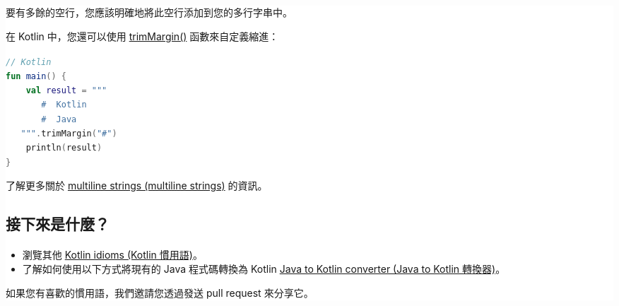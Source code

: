 要有多餘的空行，您應該明確地將此空行添加到您的多行字串中。

在 Kotlin 中，您還可以使用 [trimMargin()](https://kotlinlang.org/api/latest/jvm/stdlib/kotlin.text/trim-margin.html) 函數來自定義縮進：

```kotlin
// Kotlin
fun main() {
    val result = """
       #  Kotlin
       #  Java
   """.trimMargin("#")
    println(result)
}
```

了解更多關於 [multiline strings (multiline strings)](coding-conventions#strings) 的資訊。

## 接下來是什麼？

* 瀏覽其他 [Kotlin idioms (Kotlin 慣用語)](idioms)。
* 了解如何使用以下方式將現有的 Java 程式碼轉換為 Kotlin
  [Java to Kotlin converter (Java to Kotlin 轉換器)](mixing-java-kotlin-intellij#converting-an-existing-java-file-to-kotlin-with-j2k)。

如果您有喜歡的慣用語，我們邀請您透過發送 pull request 來分享它。